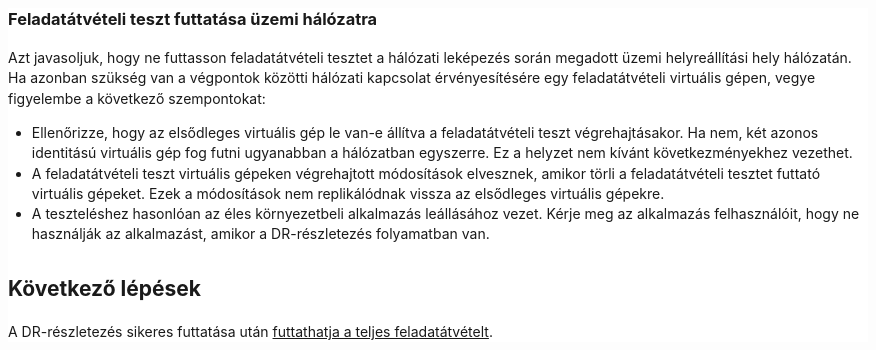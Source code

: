 

### <a name="run-a-test-failover-to-a-production-network"></a>Feladatátvételi teszt futtatása üzemi hálózatra

Azt javasoljuk, hogy ne futtasson feladatátvételi tesztet a hálózati leképezés során megadott üzemi helyreállítási hely hálózatán. Ha azonban szükség van a végpontok közötti hálózati kapcsolat érvényesítésére egy feladatátvételi virtuális gépen, vegye figyelembe a következő szempontokat:

* Ellenőrizze, hogy az elsődleges virtuális gép le van-e állítva a feladatátvételi teszt végrehajtásakor. Ha nem, két azonos identitású virtuális gép fog futni ugyanabban a hálózatban egyszerre. Ez a helyzet nem kívánt következményekhez vezethet.
* A feladatátvételi teszt virtuális gépeken végrehajtott módosítások elvesznek, amikor törli a feladatátvételi tesztet futtató virtuális gépeket. Ezek a módosítások nem replikálódnak vissza az elsődleges virtuális gépekre.
* A teszteléshez hasonlóan az éles környezetbeli alkalmazás leállásához vezet. Kérje meg az alkalmazás felhasználóit, hogy ne használják az alkalmazást, amikor a DR-részletezés folyamatban van.  


## <a name="next-steps"></a>Következő lépések
A DR-részletezés sikeres futtatása után [futtathatja a teljes feladatátvételt](site-recovery-failover.md).



